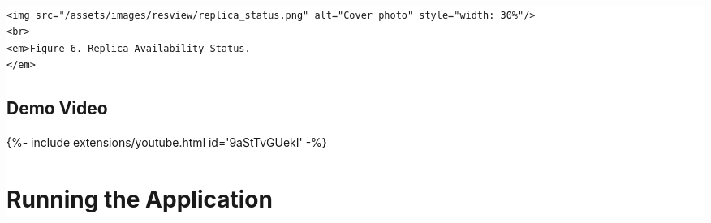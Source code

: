     <img src="/assets/images/resview/replica_status.png" alt="Cover photo" style="width: 30%"/>
    <br>
    <em>Figure 6. Replica Availability Status.
    </em>
</p>

## Demo Video


{%- include extensions/youtube.html id='9aStTvGUekI' -%}

# Running the Application
